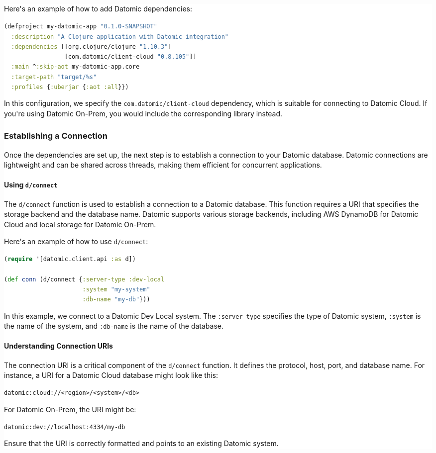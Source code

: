 Here's an example of how to add Datomic dependencies:

```clojure
(defproject my-datomic-app "0.1.0-SNAPSHOT"
  :description "A Clojure application with Datomic integration"
  :dependencies [[org.clojure/clojure "1.10.3"]
                 [com.datomic/client-cloud "0.8.105"]]
  :main ^:skip-aot my-datomic-app.core
  :target-path "target/%s"
  :profiles {:uberjar {:aot :all}})
```

In this configuration, we specify the `com.datomic/client-cloud` dependency, which is suitable for connecting to Datomic Cloud. If you're using Datomic On-Prem, you would include the corresponding library instead.

### Establishing a Connection

Once the dependencies are set up, the next step is to establish a connection to your Datomic database. Datomic connections are lightweight and can be shared across threads, making them efficient for concurrent applications.

#### Using `d/connect`

The `d/connect` function is used to establish a connection to a Datomic database. This function requires a URI that specifies the storage backend and the database name. Datomic supports various storage backends, including AWS DynamoDB for Datomic Cloud and local storage for Datomic On-Prem.

Here's an example of how to use `d/connect`:

```clojure
(require '[datomic.client.api :as d])

(def conn (d/connect {:server-type :dev-local
                      :system "my-system"
                      :db-name "my-db"}))
```

In this example, we connect to a Datomic Dev Local system. The `:server-type` specifies the type of Datomic system, `:system` is the name of the system, and `:db-name` is the name of the database.

#### Understanding Connection URIs

The connection URI is a critical component of the `d/connect` function. It defines the protocol, host, port, and database name. For instance, a URI for a Datomic Cloud database might look like this:

```
datomic:cloud://<region>/<system>/<db>
```

For Datomic On-Prem, the URI might be:

```
datomic:dev://localhost:4334/my-db
```

Ensure that the URI is correctly formatted and points to an existing Datomic system.
